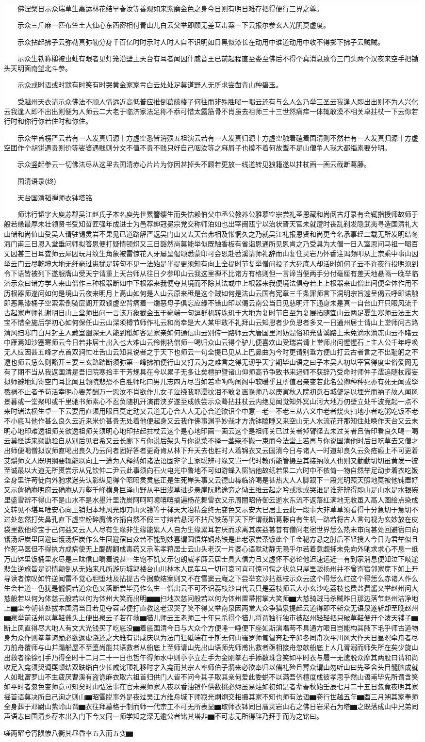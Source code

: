　　佛涅槃日示众瑞草生嘉运林花结早春汝等善观如来紫磨金色之身今日则有明日难存把得便行三界之尊。

　　示众三斤麻一匹布竺土大仙心东西密相付青山儿白云父举即顾无差互击案一下云报尔参玄人光阴莫虚度。

　　示众拈起拂子云弥勒真弥勒分身千百亿时时示时人时人自不识明如日黑似漆长在动用中谁道动用中收不得掷下拂子云贼贼。

　　示众生铁称槌被虫蛀有眼者见灯笼沿壁上天台有耳者闻因什威音王已前起程直至娄至佛后不得个真消息致令三门头两个汉夜来空手把锄头天明面南望北斗参。

　　示众或时语或时默有时笑有时哭黄金家家亏白云处处足莫道野人无所求尝凿青山种碧玉。

　　受越州天衣请示众佛法不顺人情远近高低普应推倒葛藤椿子何往而非殊胜喝一喝云还有与么人么乃举三圣云我逢人即出出则不为人兴化云我逢人即不出出则便为人师云二大老于临济家法足称不忝可惜太露筋骨不肖虽去祖师三十三世然痛痒一体辄敢漠不相关卓拄杖一下云你若行时和你行你若住时和你住。

　　示众举首楞严云若有一人发真归源十方虚空悉皆消殒五祖演云若有一人发真归源十方虚空触着磕着国清则不然若有一人发真归源十方虚空团作个胡饼遇贵则价等娑婆遇贱则分文不值不贵不贱只好自己咽汝等之麻屑子也摸不着何故聻不是山僧争人我大都缁素要分明。

　　示众竖起拳云一切佛法尽从这里去国清赤心片片为你因甚掉头不顾若更放一线道转见狼籍遂以拄杖画一画云截断葛藤。

　　国清语录(终)

　　天台国清韬禅师衣钵塔铭

　　师讳行韬字大庾苏郡吴江赵氏子本名庾先世累簪缨生而失怙赖伯父中丞公教养公雅慕空宗尝礼圣恩藏和尚阅古灯录有会辄指授师故师于般若缘最厚未壮领贤书受知哲匠强年成进士为邑荐绅冠冕宗党交称师泊如也出宰闽瓯宁以治状晋天官未就遭时丧乱剃发隐武夷寻造国清礼大山储和尚值山受吴人请驻锡灵岩不果见已道路解严返吴门山又去天台弗相及怅惘久之乃就吴江礼报恩贤和尚更今名承事经二载无所发明结冬海门甫三日恩入堂垂问师拟答恩便打疑情顿炽又三日豁然尚莫能举似既触香板有省诣恩通所见恩肯之乃受具为大僧一日入室恩问马祖一喝百丈因甚三日耳聋师云犀因玩月纹生角象被雷惊花入牙屡呈偈颂悉蒙印可会恩赴苕溪请师礼辞而山复住灵岩乃怀香注谒频叩从上宗乘中事山因举云门云尽乾坤大地无纤毫过患犹是转句不见一法始是半提更须知有向上全提时节复举僧问投子大死底人却活时如何子云不许夜行投明须到令下语皆被列下遂服膺山受天宁请重上天台师从往日夕参叩山云我这里禅不比诸方有格则但一言谛当便两手分付毫厘有差天地悬隔一晚举临济示众曰诸方学人来山僧作三种根器断如中下根器来我便夺其境而不除其法或中上根器来我便境法俱夺若上上根器来山僧此间便全体作用不历根器师遂问如何是境山云夜来明月上高山如何是人山云原来秪是这个贼如何是法山云国有宪章三千条罪师言下洞明宗旨遽呈偈云呼即诺触即恶黑漆桶子空索索倒骑层阁开双锁虚空背痛着一爝恶母子俱忘应缘不错山印以偈云南公当日见慈明汗下通身未是真一自台山开只眼风流千古起家声师礼谢明日山上堂师出问一言该万象截金玉于毫端一句逗群机转珠玑于大地为复时节自至为复展拓随宜山云两足夏生寒师云法王大宝不惜全施后学初心如何保任山云山深须樽节师作礼云和尚幸是大人某甲敢不礼拜山云知恩者少负恩者多又一日通州居士请山上堂师问古路清风扫寒门白月封主人藏室幽深无人能到秪如客是家亲如何通信山云别传一路师云大唐国里河妨混俗和光曹溪路上未免滴水滴冻山云不睹云中雁焉知沙塞寒师云今日若非居士出入也大难山云伶俐衲僧师一喝归众山云得个驴儿便喜欢山受瑞岩请上堂师出问惺惺石上主人公千年呼唤无人应因甚五峰才点首双涧忙吐舌山云知其说者之于天下也师云一句全提已见从上巴鼻曲为今时更请别垂方便山打云古者言之不出耻躬之不逮也师云恁么则豁开三要三玄路踏断须弥第一峰拂袖便行山又打云为之难言之得无讱乎天宁期毕山语之曰子本吴人初以宰官得度尘俗爱网无有了期不当从我返国清是吾旧院寒拾丰干芳规具在今以累子无多让矣檀护暨诸山仰师高节争致书来迓师不获辞乃受命时师仲子澐追随杖履妄拟师避地幻寄空门耳比闻且领院悲恐不自胜师叱曰男儿志四方尽当如若辈呴呴闺阁中软暖乎且所值君亲变若此名公卿种种死亦有死无闻或孥戮祸不止者予苟活幸明心要差酬万一恩汝不肖欲作儿女子泣挠我耶澐抆泪不敢复置喙师乃以庚寅秋入院初意石城僻足以埋光而衲子故人闻风景暮或一堂聚叩或千里驰书师素心不忍负随机开演甫浃岁遂至成帙尝示众蓦拈拄杖云内绝见闻觉知外冥山河大地万仞壁立处千波竞起一点不来时诸法横生卓一下云要用直须用眼目莫定动又云道无心合人人无心合道欲识个中意一老一不老三从六义中老者烧火扫地小者吃粥吃饭不老不小底叫他作甚么良久云近来米价甚贵无处着他便起身又云我作佛事渊乎妙哉才方洗钵瞌睡又来空山无人水流花开那知住处唤作天台又云未明心地印难透祖师关欲透祖师关须明心地印拈起拄杖云这个是心地印画一画云这个是祖师关已过关者掉臂径去未过关者且借印看良久喝一喝云莫怪适来频勘验自从别后见君希又云长廊下与你说后架头与你说菜不择一茎柴不搬一束而今法堂上若再与你说国清他时后日吃草去又僧才出师便喝僧拟议师直喝出良久乃云问者固好答者更奇肯从林下升天去也胜时人着锦衣又云国清今日与诸人一时道却良久云灸疮瘢上不可更着艾爝师文人既明纲要辄能以向上一途为人释缚如诸法语固非学士家聪辨可缘又岂一代时教所能管摄至其接纳故人也则又勤勤切切虽黄发一披至诚最以大道无所贳尝示从兄钦仲二尹云此事须向石火电光中瞥地不可如游蜂入窗钻他故纸若果二六时中不依倚一物自然举足动步着衣吃饭全身里许苟徒向外驰求迷头认影纵见得个昭昭灵灵底正是生死岸头事又云德山棒临济喝是甚热大人人脚跟下一段光明照天照地莫被他钝置好又示詹确庵明府云确庵从万壑千峰横身巨泽山野从平田浅草进步悬崖阮籍途穷之恸王维云起之吟或歌或哭谁是谁非辨得即山是山水是水银碗里盛雪辨不得山不是山水不是水墨汁里洗炭阿呵呵噫嘻嘻摘遍杨花舞雪衣又示周闇昭侍御云逝水东流不返落红满地无收虽入高人图绘点染成文转见不堪耳唯安心向上销归本地风光即刀山火镬等于禅天大冶精金终无变色又示安大巳居士云此一段事大非草草须看得十分急切于急切不过处忽然打失鼻孔直下虚空粉碎魔佛齐捐自然不假三寸辩若悬河不拈尺铁荡平天下所谓截断葛藤自有生机一路若将古人言句视为玄妙放在皮袋里数他珍宝于己何益又云人人尽有生缘非生缘能累人人自为生缘累耳若厌而求离其疾益甚昔有僧问老宿世界恁么热未审向甚处回避宿曰向镬汤炉炭里回避曰镬汤炉炭作么生回避宿曰众苦不能到妙喜谓圆悟烊铜热铁是此老家尝茶饭此个千金秘方悬之肘后不轻授人今日为君举似且作死马医但不得执方成病使无上醍醐翻成毒药又示陈孝蒋居士云山头老汉一片婆心语默动静无隐乎尔若着意觑捕未免向外驰求求心不息一纸万山钵里饭桶里水尽是三昧信口嚼着说甚一生饱不饥又示包朗威孝廉云居士具大信力且又虚怀不必论他迟速远近一有到家消息便知泣下岐途悲生逆旅皆是识情颠倒从无始来凡所游历城郭楼台山川林木人民车马一切可哀可喜可惊可愕之状总只屋里贩扬州并不曾寄宿邻家庑下如上开导读者惊叹如忤逆闻雷不觉心胆堕地及拈提古今据款结案则又不在雪窦云庵之下尝举玄沙拈荔枝示众云这个得恁么红这个得恁么赤诸人作么生会若道一色犹是儱侗若道众色又落断尝毕竟作么生一僧出云不可不识荔枝沙自代云只是荔枝师云大小玄沙吃荔枝也费盐费酱又举赵州问大慈般若以何为体慈云般若以何为体州大笑而出明▆▆扫地次慈问般若以何为体州置帚拊掌大笑师▆大慈骑贼马杀贼昨日那边落节赵州洁净地上▆尘今朝甚处拔本国清当日若见夺苕帚便打直教这老汉哭了笑不得又举南泉因两堂大众争猫泉提起云道得即不斩众无语泉遂斩却至晚赵州▆泉举前话州以草鞋戴头上便出泉云子若在救▆猫儿师云王老师三十年只杀得个猫儿将谓独行独市被赵州轻轻把只破草鞋便开个泼天铺子▆断上风直得尽大地人有文大光钱买了吃底没▆着底国清今日与大众个方便唾一唾便下座如斯演唱苟不具通方眼目岂能构其腋下毛乎师古道物身为众作则拳拳诲励必欲返虚浇还之大雅有识咸庆以为法门狂砥端在于斯无何山罹罗师匍匐奔赴辛卯冬同舟次平川风大作天日昼暝牵舟者尽力前舟覆师与山并蹋船屋不至堕尚能共语救者从船底上至师请山先出山语师先师甫出救者亟相接舟忽欹船底上人几胥溺而师失所在矣少旋山出救者徐徐引手乃得全时十二月二十一日也哲午得师水中则亭亭立左手为金刚拳右手掭数珠含笑如平时衣与履一无遗脱众摩其两股曰请和尚收足入龛须臾调耎顿结双趺缁白少长咸诧顶礼移时才入龛而其宗人率师伯子漪来必欲奉归以儒礼殓且葬众谓山勿听山曰先圣舍头目髓脑成就人如毗富罗山不生疲厌曹溪有盗诡麻衣取六祖首归供门人皆不问今其子取其亲何爱此委蜕不以满吾侪檀度成彼孝思乎然山语甫毕先所谓含笑如平时者忽色变师意可知矣时山弘法事在官未果师家人夜以香油镫作供数挑必烬虽易炷如初如是者辈春秋始壬辰七月二十五日忽竟夜明其家摇首语莫决所自己询之则山▆昭雪脱事外是夜过吴江方维舟城下师寂光炯炯交相摄其家不知也师有法语▆卷行世越五年▆酉三月朔其家奉师全身葬于邓尉山紫岭山谓▆衣往拜墓格于制而师一代宗工不可无所表显▆取师衣钵同日厝灵岩山右之佛日岩采石为塔▆之既落成山中兄弟同声语志曰国清乡荐本出入门下今又同一师学知之深无逾公者铭其塔非▆不可志无所得辞乃拜手而为之铭曰。

嗟两曜兮宵陨惨八衢其昼昏率五入而五变▆
